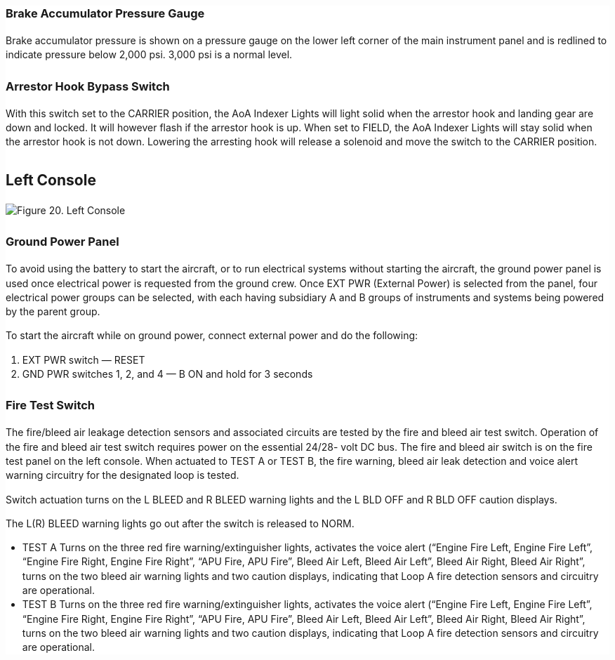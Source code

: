 ### Brake Accumulator Pressure Gauge

Brake accumulator pressure is shown on a pressure gauge on the lower left corner of the main
instrument panel and is redlined to indicate pressure below 2,000 psi. 3,000 psi is a normal level.

### Arrestor Hook Bypass Switch

With this switch set to the CARRIER position, the AoA Indexer Lights will light solid when the arrestor
hook and landing gear are down and locked. It will however flash if the arrestor hook is up. When set
to FIELD, the AoA Indexer Lights will stay solid when the arrestor hook is not down. Lowering the
arresting hook will release a solenoid and move the switch to the CARRIER position.

## Left Console

![Figure 20. Left Console](img/img-70-1-screen.jpg)

### Ground Power Panel

To avoid using the battery to start the aircraft, or to run electrical systems without starting the
aircraft, the ground power panel is used once electrical power is requested from the ground crew.
Once EXT PWR (External Power) is selected from the panel, four electrical power groups can be
selected, with each having subsidiary A and B groups of instruments and systems being powered by
the parent group.

To start the aircraft while on ground power, connect external power and do the following:

1. EXT PWR switch — RESET
2. GND PWR switches 1, 2, and 4 — B ON and hold for 3 seconds

### Fire Test Switch

The fire/bleed air leakage detection sensors and associated circuits are tested by the fire and bleed
air test switch. Operation of the fire and bleed air test switch requires power on the essential 24/28-
volt DC bus. The fire and bleed air switch is on the fire test panel on the left console. When actuated
to TEST A or TEST B, the fire warning, bleed air leak detection and voice alert warning circuitry for
the designated loop is tested.

Switch actuation turns on the L BLEED and R BLEED warning lights and the L BLD OFF and R BLD
OFF caution displays.

The L(R) BLEED warning lights go out after the switch is released to NORM.

- TEST A Turns on the three red fire warning/extinguisher lights, activates the voice alert
 (“Engine Fire Left, Engine Fire Left”, “Engine Fire Right, Engine Fire Right”, “APU Fire, APU
Fire”, Bleed Air Left, Bleed Air Left”, Bleed Air Right, Bleed Air Right”, turns on the two
bleed air warning lights and two caution displays, indicating that Loop A fire detection
sensors and circuitry are operational.
- TEST B Turns on the three red fire warning/extinguisher lights, activates the voice alert
 (“Engine Fire Left, Engine Fire Left”, “Engine Fire Right, Engine Fire Right”, “APU Fire, APU
Fire”, Bleed Air Left, Bleed Air Left”, Bleed Air Right, Bleed Air Right”, turns on the two
bleed air warning lights and two caution displays, indicating that Loop A fire detection
sensors and circuitry are operational.
